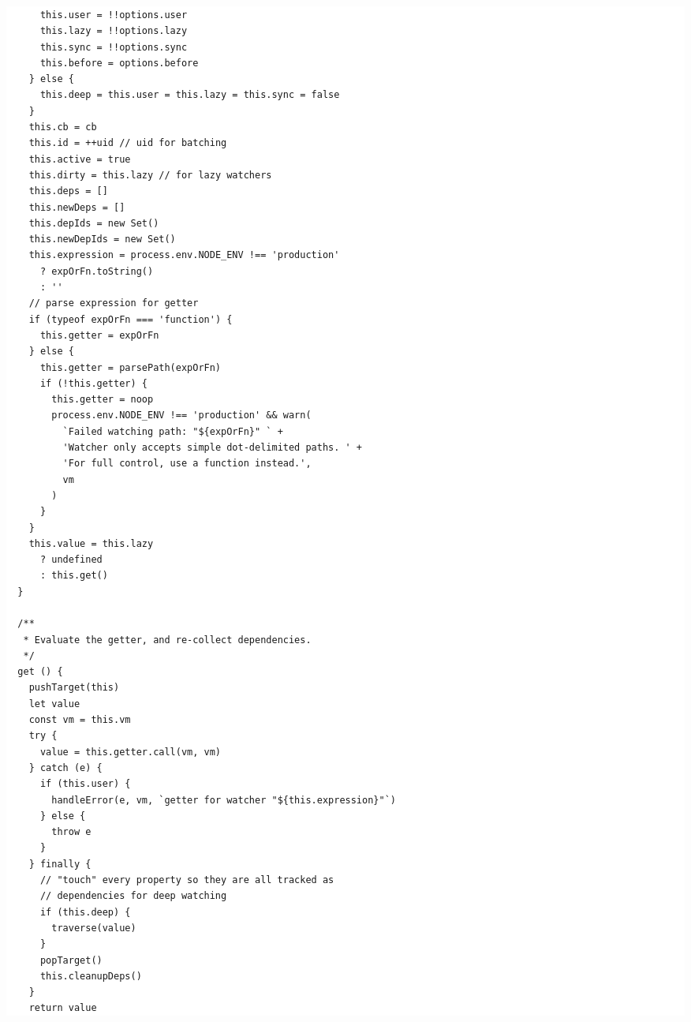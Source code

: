 ```
      this.user = !!options.user
      this.lazy = !!options.lazy
      this.sync = !!options.sync
      this.before = options.before
    } else {
      this.deep = this.user = this.lazy = this.sync = false
    }
    this.cb = cb
    this.id = ++uid // uid for batching
    this.active = true
    this.dirty = this.lazy // for lazy watchers
    this.deps = []
    this.newDeps = []
    this.depIds = new Set()
    this.newDepIds = new Set()
    this.expression = process.env.NODE_ENV !== 'production'
      ? expOrFn.toString()
      : ''
    // parse expression for getter
    if (typeof expOrFn === 'function') {
      this.getter = expOrFn
    } else {
      this.getter = parsePath(expOrFn)
      if (!this.getter) {
        this.getter = noop
        process.env.NODE_ENV !== 'production' && warn(
          `Failed watching path: "${expOrFn}" ` +
          'Watcher only accepts simple dot-delimited paths. ' +
          'For full control, use a function instead.',
          vm
        )
      }
    }
    this.value = this.lazy
      ? undefined
      : this.get()
  }

  /**
   * Evaluate the getter, and re-collect dependencies.
   */
  get () {
    pushTarget(this)
    let value
    const vm = this.vm
    try {
      value = this.getter.call(vm, vm)
    } catch (e) {
      if (this.user) {
        handleError(e, vm, `getter for watcher "${this.expression}"`)
      } else {
        throw e
      }
    } finally {
      // "touch" every property so they are all tracked as
      // dependencies for deep watching
      if (this.deep) {
        traverse(value)
      }
      popTarget()
      this.cleanupDeps()
    }
    return value
```